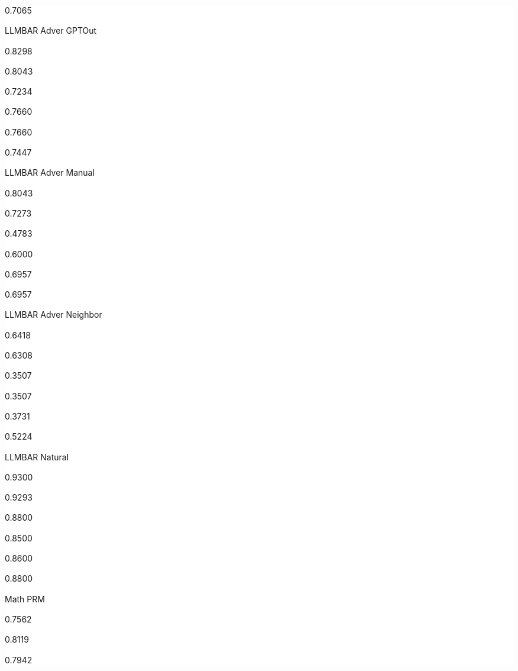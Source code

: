 0.7065

LLMBAR Adver GPTOut

0.8298

0.8043

0.7234

0.7660

0.7660

0.7447

LLMBAR Adver Manual

0.8043

0.7273

0.4783

0.6000

0.6957

0.6957

LLMBAR Adver Neighbor

0.6418

0.6308

0.3507

0.3507

0.3731

0.5224

LLMBAR Natural

0.9300

0.9293

0.8800

0.8500

0.8600

0.8800

Math PRM

0.7562

0.8119

0.7942
